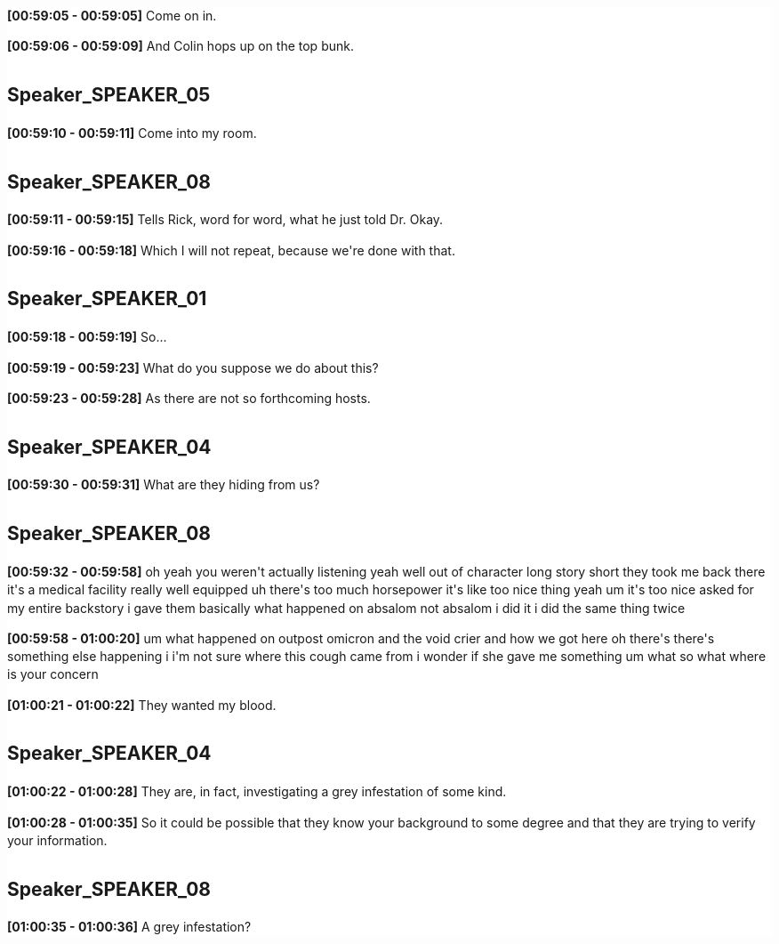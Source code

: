 **[00:59:05 - 00:59:05]** Come on in.

**[00:59:06 - 00:59:09]** And Colin hops up on the top bunk.


## Speaker_SPEAKER_05

**[00:59:10 - 00:59:11]** Come into my room.


## Speaker_SPEAKER_08

**[00:59:11 - 00:59:15]** Tells Rick, word for word, what he just told Dr. Okay.

**[00:59:16 - 00:59:18]** Which I will not repeat, because we're done with that.


## Speaker_SPEAKER_01

**[00:59:18 - 00:59:19]** So...

**[00:59:19 - 00:59:23]** What do you suppose we do about this?

**[00:59:23 - 00:59:28]** As there are not so forthcoming hosts.


## Speaker_SPEAKER_04

**[00:59:30 - 00:59:31]** What are they hiding from us?


## Speaker_SPEAKER_08

**[00:59:32 - 00:59:58]** oh yeah you weren't actually listening yeah well out of character long story short they took me back there it's a medical facility really well equipped uh there's too much horsepower it's like too nice thing yeah um it's too nice asked for my entire backstory i gave them basically what happened on absalom not absalom i did it i did the same thing twice

**[00:59:58 - 01:00:20]** um what happened on outpost omicron and the void crier and how we got here oh there's there's something else happening i i'm not sure where this cough came from i wonder if she gave me something um what so what where is your concern

**[01:00:21 - 01:00:22]** They wanted my blood.


## Speaker_SPEAKER_04

**[01:00:22 - 01:00:28]** They are, in fact, investigating a grey infestation of some kind.

**[01:00:28 - 01:00:35]** So it could be possible that they know your background to some degree and that they are trying to verify your information.


## Speaker_SPEAKER_08

**[01:00:35 - 01:00:36]** A grey infestation?
